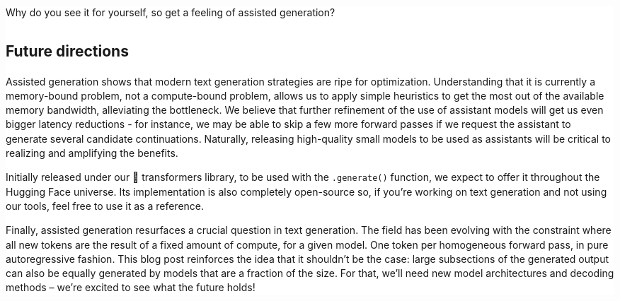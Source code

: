 



Why do you see it for yourself, so get a feeling of assisted generation?





## Future directions

Assisted generation shows that modern text generation strategies are ripe for optimization. Understanding that it is currently a memory-bound problem, not a compute-bound problem, allows us to apply simple heuristics to get the most out of the available memory bandwidth, alleviating the bottleneck. We believe that further refinement of the use of assistant models will get us even bigger latency reductions - for instance, we may be able to skip a few more forward passes if we request the assistant to generate several candidate continuations. Naturally, releasing high-quality small models to be used as assistants will be critical to realizing and amplifying the benefits.

Initially released under our 🤗 transformers library, to be used with the `.generate()` function, we expect to offer it throughout the Hugging Face universe. Its implementation is also completely open-source so, if you’re working on text generation and not using our tools, feel free to use it as a reference.

Finally, assisted generation resurfaces a crucial question in text generation. The field has been evolving with the constraint where all new tokens are the result of a fixed amount of compute, for a given model. One token per homogeneous forward pass, in pure autoregressive fashion. This blog post reinforces the idea that it shouldn’t be the case: large subsections of the generated output can also be equally generated by models that are a fraction of the size. For that, we’ll need new model architectures and decoding methods – we’re excited to see what the future holds!


